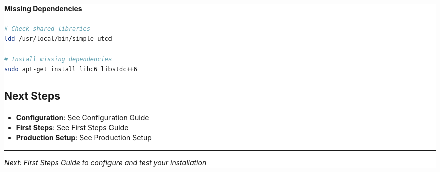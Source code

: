 #### Missing Dependencies
```bash
# Check shared libraries
ldd /usr/local/bin/simple-utcd

# Install missing dependencies
sudo apt-get install libc6 libstdc++6
```

## Next Steps

- **Configuration**: See [Configuration Guide](../configuration/README.md)
- **First Steps**: See [First Steps Guide](first-steps.md)
- **Production Setup**: See [Production Setup](../deployment/production.md)

---

*Next: [First Steps Guide](first-steps.md) to configure and test your installation*
